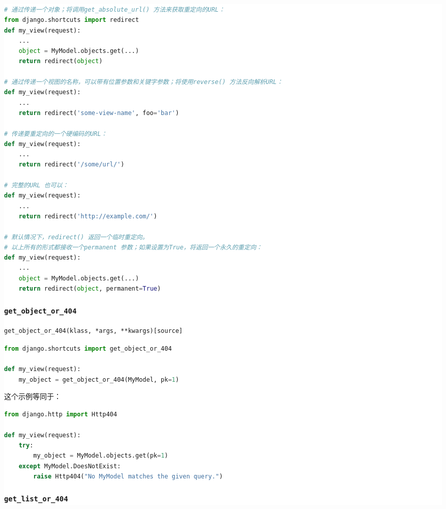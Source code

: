 ```python
# 通过传递一个对象；将调用get_absolute_url() 方法来获取重定向的URL：
from django.shortcuts import redirect
def my_view(request):
    ...
    object = MyModel.objects.get(...)
    return redirect(object)
    
# 通过传递一个视图的名称，可以带有位置参数和关键字参数；将使用reverse() 方法反向解析URL：
def my_view(request):
    ...
    return redirect('some-view-name', foo='bar')
    
# 传递要重定向的一个硬编码的URL：
def my_view(request):
    ...
    return redirect('/some/url/')
    
# 完整的URL 也可以：
def my_view(request):
    ...
    return redirect('http://example.com/')
    
# 默认情况下，redirect() 返回一个临时重定向。
# 以上所有的形式都接收一个permanent 参数；如果设置为True，将返回一个永久的重定向：
def my_view(request):
    ...
    object = MyModel.objects.get(...)
    return redirect(object, permanent=True)
```

### `get_object_or_404`
`get_object_or_404(klass, *args, **kwargs)[source]`

```python
from django.shortcuts import get_object_or_404

def my_view(request):
    my_object = get_object_or_404(MyModel, pk=1)
```

这个示例等同于：

```python
from django.http import Http404

def my_view(request):
    try:
        my_object = MyModel.objects.get(pk=1)
    except MyModel.DoesNotExist:
        raise Http404("No MyModel matches the given query.")
```

### `get_list_or_404 `
